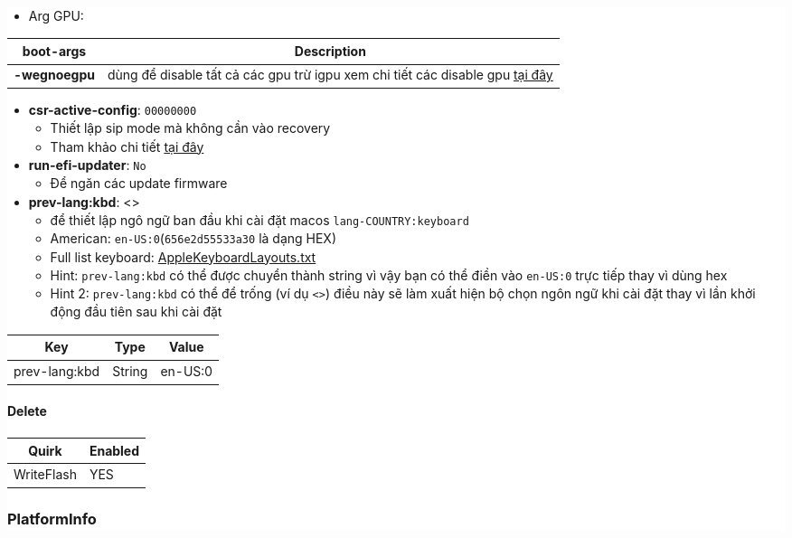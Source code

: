 * Arg GPU:

| boot-args      | Description                                                                                                                                             |
| -------------- | ------------------------------------------------------------------------------------------------------------------------------------------------------- |
| **-wegnoegpu** | dùng để disable tất cả các gpu trừ igpu xem chi tiết các disable gpu [tại đây](https://app.gitbook.com/s/auskGAp5wYbI1xQWn4YZ/gpu/disable-dgpu-desktop) |

* **csr-active-config**: `00000000`
  * Thiết lập sip mode mà không cần vào recovery
  * Tham khảo chi tiết [tại đây](https://app.gitbook.com/s/auskGAp5wYbI1xQWn4YZ/universal/sip-va-gatekeeper)
* **run-efi-updater**: `No`
  * Để ngăn các update firmware
* **prev-lang:kbd**: <>
  * để thiết lập ngô ngữ ban đầu khi cài đặt macos  `lang-COUNTRY:keyboard`
  * American: `en-US:0`(`656e2d55533a30`  là dạng HEX)
  * Full list keyboard: [AppleKeyboardLayouts.txt](https://github.com/acidanthera/OpenCorePkg/blob/master/Utilities/AppleKeyboardLayouts/AppleKeyboardLayouts.txt)
  * Hint: `prev-lang:kbd` có thể được chuyển thành string vì vậy bạn có thể điền vào `en-US:0` trực tiếp thay vì dùng hex
  * Hint 2: `prev-lang:kbd` có thể để trống (ví dụ `<>`) điều này sẽ làm xuất hiện bộ chọn ngôn ngữ khi cài đặt thay vì lần khởi động đầu tiên sau khi cài đặt

| Key           | Type   | Value   |
| ------------- | ------ | ------- |
| prev-lang:kbd | String | en-US:0 |

#### Delete <a href="#delete-3" id="delete-3"></a>

| Quirk      | Enabled |
| ---------- | ------- |
| WriteFlash | YES     |

### PlatformInfo <a href="#platforminfo" id="platforminfo"></a>
